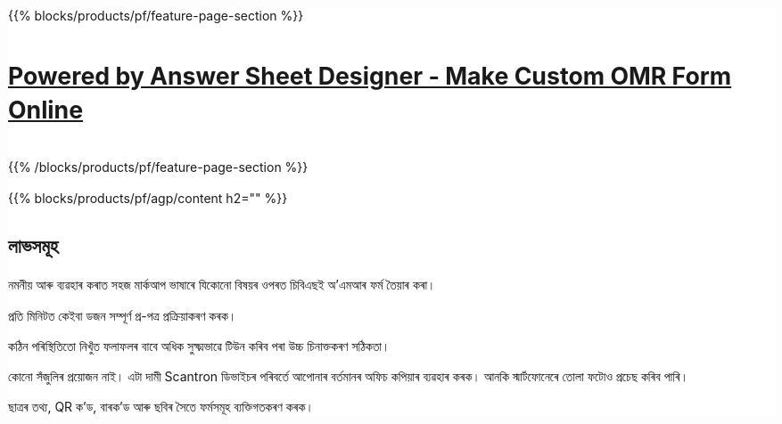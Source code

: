 

{{% blocks/products/pf/feature-page-section %}}
<a href="https://products.aspose.app/omr/answer-sheet-designer/">
    <h4 style="font-size: 20pt;">
        Powered by Answer Sheet Designer - Make Custom OMR Form Online
    </h4>
</a>
{{% /blocks/products/pf/feature-page-section %}}


{{% blocks/products/pf/agp/content h2="" %}}


<div class="container-fluid features-section bg-gray">
 <a class="anchor" id="features" name="features"> </a>
  <div class="container">
     <h2 class="pr-ft">
    লাভসমূহ
   </h2>
   <p>
   </p>
   <div class="row">
   <div class="col">
        <em class="fa fa-file-text-o ico-blue fa-2x col-lg-2">
        </em>
        <p class="col-lg-10">
        নমনীয় আৰু ব্যৱহাৰ কৰাত সহজ মাৰ্কআপ ভাষাৰে যিকোনো বিষয়ৰ ওপৰত চিবিএছই অ’এমআৰ ফৰ্ম তৈয়াৰ কৰা।
        </p>
   </div>
   <div class="col">
        <em class="fa fa-image ico-blue fa-2x col-lg-2">
        </em>
        <p class="col-lg-10">
        প্ৰতি মিনিটত কেইবা ডজন সম্পূৰ্ণ প্ৰ-পত্ৰ প্ৰক্ৰিয়াকৰণ কৰক।
        </p>
   </div>
   </div>
   <div class="row">
   <div class="col">
        <em class="fa fa-globe ico-blue fa-2x col-lg-2">
        </em>
        <p class="col-lg-10">
        কঠিন পৰিস্থিতিতো নিখুঁত ফলাফলৰ বাবে অধিক সুক্ষ্মভাৱে টিউন কৰিব পৰা উচ্চ চিনাক্তকৰণ সঠিকতা।
        </p>
   </div>
   <div class="col">
        <em class="fa fa-language ico-blue fa-2x col-lg-2">
        </em>
        <p class="col-lg-10">
        কোনো সঁজুলিৰ প্ৰয়োজন নাই। এটা দামী Scantron ডিভাইচৰ পৰিবৰ্তে আপোনাৰ বৰ্তমানৰ অফিচ কপিয়াৰ ব্যৱহাৰ কৰক। আনকি স্মাৰ্টফোনেৰে তোলা ফটোও প্ৰচেছ কৰিব পাৰি।
        </p>
   </div>
   </div>
   <div class="row">
   <div class="col">
        <em class="fa fa-font ico-blue fa-2x col-lg-2">
        </em>
        <p class="col-lg-10">
        ছাত্ৰৰ তথ্য, QR ক’ড, বাৰক’ড আৰু ছবিৰ সৈতে ফৰ্মসমূহ ব্যক্তিগতকৰণ কৰক।
        </p>
   </div>
   <div class="col">
        <em class="fa fa-bold ico-blue fa-2x col-lg-2">
        </em>